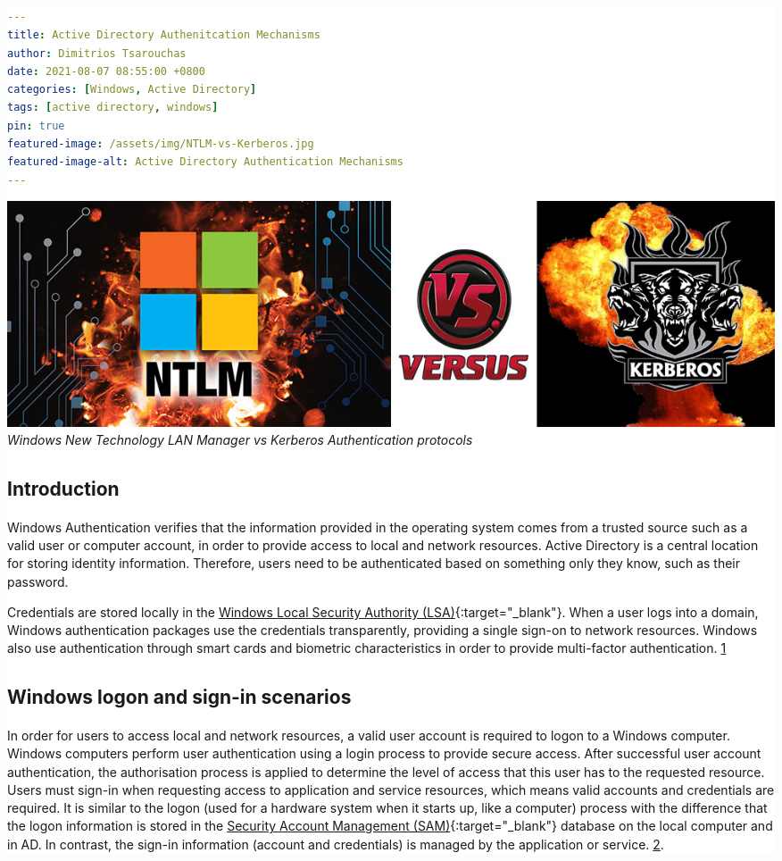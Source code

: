 ```yaml
---
title: Active Directory Authenitcation Mechanisms
author: Dimitrios Tsarouchas
date: 2021-08-07 08:55:00 +0800
categories: [Windows, Active Directory]
tags: [active directory, windows]
pin: true
featured-image: /assets/img/NTLM-vs-Kerberos.jpg
featured-image-alt: Active Directory Authentication Mechanisms
---
```

![NTLM vs Kerberos](/assets/img/NTLM-vs-Kerberos.jpg)*Windows New Technology LAN Manager vs Kerberos Authentication protocols*
## Introduction
Windows Authentication verifies that the information provided in the operating system comes from a trusted source such as a valid user or computer account, in order to provide access to local and network resources. Active Directory is a central location for storing identity information. Therefore, users need to be authenticated based on something only they know, such as their password. 

Credentials are stored locally in the [Windows Local Security Authority (LSA)](https://docs.microsoft.com/en-us/windows/win32/secauthn/lsa-authentication){:target="_blank"}. When a user logs into a domain, Windows authentication packages use the credentials transparently, providing a single sign-on to network resources. Windows also use authentication through smart cards and biometric characteristics in order to provide multi-factor authentication. [1](#1)

## Windows logon and sign-in scenarios
In order for users to access local and network resources, a valid user account is required to logon to a Windows computer. Windows computers perform user authentication using a login process to provide secure access. After successful user account authentication, the authorisation process is applied to determine the level of access that this user has to the requested resource. Users must sign-in when requesting access to application and service resources, which means valid accounts and credentials are required. It is similar to the logon (used for a hardware system when it starts up, like a computer) process with the difference that the logon information is stored in the [Security Account Management (SAM)](https://en.wikipedia.org/wiki/Security_Account_Manager#:~:text=The%20Security%20Account%20Manager%20(SAM,authenticate%20local%20and%20remote%20users.&text=SAM%20uses%20cryptographic%20measures%20to%20prevent%20unauthenticated%20users%20accessing%20the%20system.)){:target="_blank"} database on the local computer and in AD. In contrast, the sign-in information (account and credentials) is managed by the application or service. [2](#2). 
